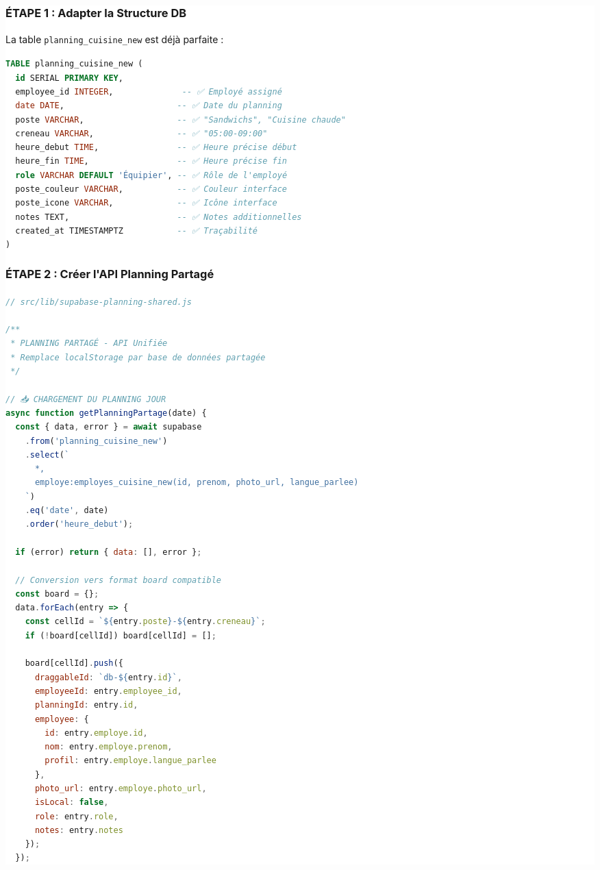 ### **ÉTAPE 1 : Adapter la Structure DB**
La table `planning_cuisine_new` est déjà parfaite :
```sql
TABLE planning_cuisine_new (
  id SERIAL PRIMARY KEY,
  employee_id INTEGER,              -- ✅ Employé assigné
  date DATE,                       -- ✅ Date du planning  
  poste VARCHAR,                   -- ✅ "Sandwichs", "Cuisine chaude"
  creneau VARCHAR,                 -- ✅ "05:00-09:00"
  heure_debut TIME,                -- ✅ Heure précise début
  heure_fin TIME,                  -- ✅ Heure précise fin
  role VARCHAR DEFAULT 'Équipier', -- ✅ Rôle de l'employé
  poste_couleur VARCHAR,           -- ✅ Couleur interface
  poste_icone VARCHAR,             -- ✅ Icône interface
  notes TEXT,                      -- ✅ Notes additionnelles
  created_at TIMESTAMPTZ           -- ✅ Traçabilité
)
```

### **ÉTAPE 2 : Créer l'API Planning Partagé**
```javascript
// src/lib/supabase-planning-shared.js

/**
 * PLANNING PARTAGÉ - API Unifiée
 * Remplace localStorage par base de données partagée
 */

// 📥 CHARGEMENT DU PLANNING JOUR
async function getPlanningPartage(date) {
  const { data, error } = await supabase
    .from('planning_cuisine_new')
    .select(`
      *,
      employe:employes_cuisine_new(id, prenom, photo_url, langue_parlee)
    `)
    .eq('date', date)
    .order('heure_debut');

  if (error) return { data: [], error };

  // Conversion vers format board compatible
  const board = {};
  data.forEach(entry => {
    const cellId = `${entry.poste}-${entry.creneau}`;
    if (!board[cellId]) board[cellId] = [];
    
    board[cellId].push({
      draggableId: `db-${entry.id}`,
      employeeId: entry.employee_id,
      planningId: entry.id,
      employee: {
        id: entry.employe.id,
        nom: entry.employe.prenom,
        profil: entry.employe.langue_parlee
      },
      photo_url: entry.employe.photo_url,
      isLocal: false,
      role: entry.role,
      notes: entry.notes
    });
  });

```